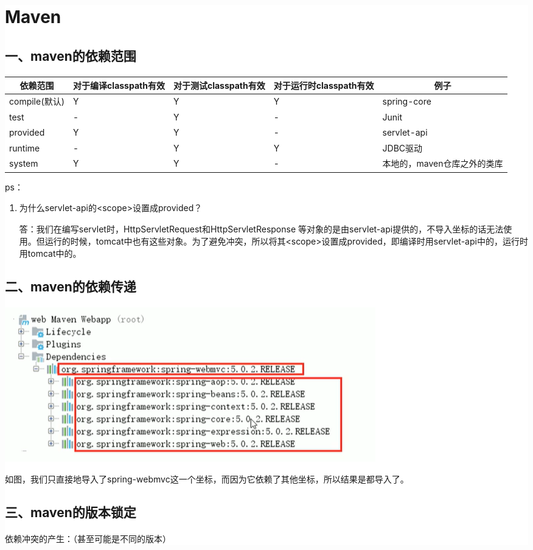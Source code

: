 # Maven

## 一、maven的依赖范围

| 依赖范围      | 对于编译classpath有效 | 对于测试classpath有效 | 对于运行时classpath有效 | 例子                        |
| ------------- | --------------------- | --------------------- | ----------------------- | --------------------------- |
| compile(默认) | Y                     | Y                     | Y                       | spring-core                 |
| test          | -                     | Y                     | -                       | Junit                       |
| provided      | Y                     | Y                     | -                       | servlet-api                 |
| runtime       | -                     | Y                     | Y                       | JDBC驱动                    |
| system        | Y                     | Y                     | -                       | 本地的，maven仓库之外的类库 |

ps：

1. 为什么servlet-api的\<scope>设置成provided？

   答：我们在编写servlet时，HttpServletRequest和HttpServletResponse 等对象的是由servlet-api提供的，不导入坐标的话无法使用。但运行的时候，tomcat中也有这些对象。为了避免冲突，所以将其\<scope>设置成provided，即编译时用servlet-api中的，运行时用tomcat中的。

   



## 二、maven的依赖传递

![image-20210328105457950](image/image-20210328105457950.png)

如图，我们只直接地导入了spring-webmvc这一个坐标，而因为它依赖了其他坐标，所以结果是都导入了。



## 三、maven的版本锁定

依赖冲突的产生：（甚至可能是不同的版本）
